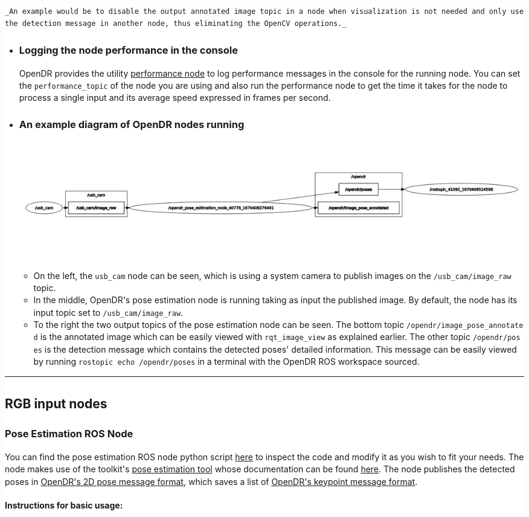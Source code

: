     _An example would be to disable the output annotated image topic in a node when visualization is not needed and only use the detection message in another node, thus eliminating the OpenCV operations._

- ### Logging the node performance in the console
   OpenDR provides the utility [performance node](#performance-ros-node) to log performance messages in the console for the running node.
   You can set the `performance_topic` of the node you are using and also run the performance node to get the time it takes for the
   node to process a single input and its average speed expressed in frames per second.

- ### An example diagram of OpenDR nodes running
    ![Pose Estimation ROS node running diagram](../../images/opendr_node_diagram.png)
    - On the left, the `usb_cam` node can be seen, which is using a system camera to publish images on the `/usb_cam/image_raw` topic.
    - In the middle, OpenDR's pose estimation node is running taking as input the published image. By default, the node has its input topic set to `/usb_cam/image_raw`.
    - To the right the two output topics of the pose estimation node can be seen.
    The bottom topic `/opendr/image_pose_annotated` is the annotated image which can be easily viewed with `rqt_image_view` as explained earlier.
    The other topic `/opendr/poses` is the detection message which contains the detected poses' detailed information.
    This message can be easily viewed by running `rostopic echo /opendr/poses` in a terminal with the OpenDR ROS workspace sourced.



----
## RGB input nodes

### Pose Estimation ROS Node

You can find the pose estimation ROS node python script [here](./scripts/pose_estimation_node.py) to inspect the code and modify it as you wish to fit your needs.
The node makes use of the toolkit's [pose estimation tool](../../../../src/opendr/perception/pose_estimation/lightweight_open_pose/lightweight_open_pose_learner.py) whose documentation can be found [here](../../../../docs/reference/lightweight-open-pose.md).
The node publishes the detected poses in [OpenDR's 2D pose message format](../opendr_bridge/msg/OpenDRPose2D.msg), which saves a list of [OpenDR's keypoint message format](../opendr_bridge/msg/OpenDRPose2DKeypoint.msg).

#### Instructions for basic usage:
